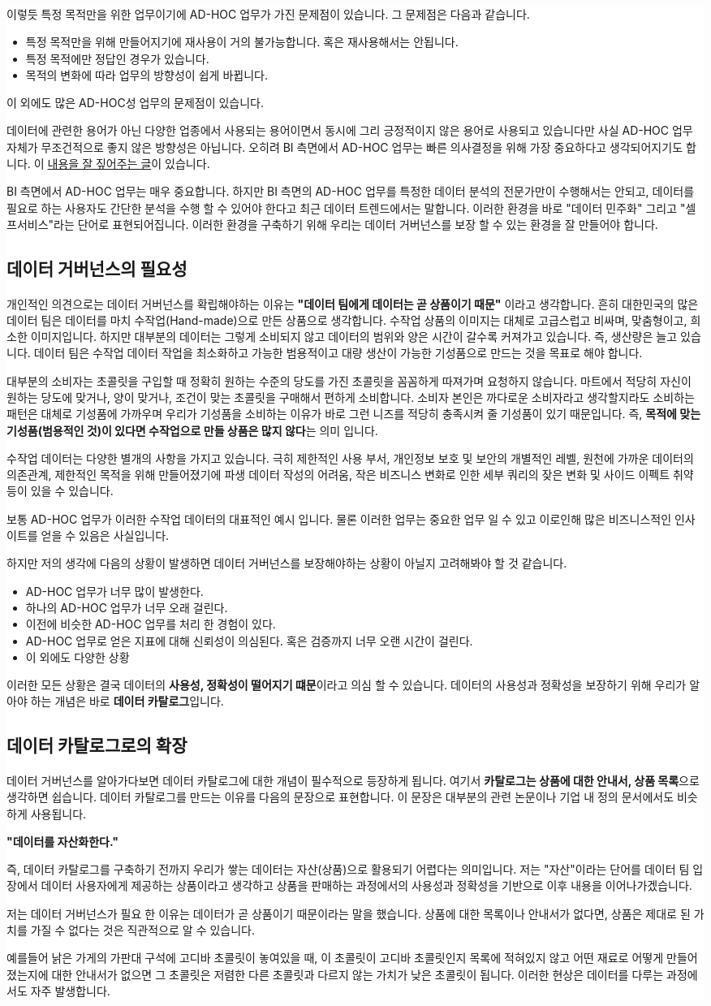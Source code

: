 이렇듯 특정 목적만을 위한 업무이기에 AD-HOC 업무가 가진 문제점이 있습니다. 그 문제점은 다음과 같습니다.
- 특정 목적만을 위해 만들어지기에 재사용이 거의 불가능합니다. 혹은 재사용해서는 안됩니다.
- 특정 목적에만 정답인 경우가 있습니다.
- 목적의 변화에 따라 업무의 방향성이 쉽게 바뀝니다.

이 외에도 많은 AD-HOC성 업무의 문제점이 있습니다.

데이터에 관련한 용어가 아닌 다양한 업종에서 사용되는 용어이면서 동시에 그리 긍정적이지 않은 용어로 사용되고 있습니다만 사실 AD-HOC 업무 자체가 무조건적으로 좋지 않은 방향성은 아닙니다. 오히려 BI 측면에서 AD-HOC 업무는 빠른 의사결정을 위해 가장 중요하다고 생각되어지기도 합니다. 이 [내용을 잘 짚어주는 글](https://chartio.com/learn/data-analytics/what-is-ad-hoc-analysis/)이 있습니다.

BI 측면에서 AD-HOC 업무는 매우 중요합니다. 하지만 BI 측면의 AD-HOC 업무를 특정한 데이터 분석의 전문가만이 수행해서는 안되고, 데이터를 필요로 하는 사용자도 간단한 분석을 수행 할 수 있어야 한다고 최근 데이터 트렌드에서는 말합니다. 이러한 환경을 바로 "데이터 민주화" 그리고 "셀프서비스"라는 단어로 표현되어집니다. 이러한 환경을 구축하기 위해 우리는 데이터 거버넌스를 보장 할 수 있는 환경을 잘 만들어야 합니다.

## 데이터 거버넌스의 필요성

개인적인 의견으로는 데이터 거버넌스를 확립해야하는 이유는 **"데이터 팀에게 데이터는 곧 상품이기 때문"** 이라고 생각합니다. 흔히 대한민국의 많은 데이터 팀은 데이터를 마치 수작업(Hand-made)으로 만든 상품으로 생각합니다. 수작업 상품의 이미지는 대체로 고급스럽고 비싸며, 맞춤형이고, 희소한 이미지입니다. 하지만 대부분의 데이터는 그렇게 소비되지 않고 데이터의 범위와 양은 시간이 갈수록 커져가고 있습니다. 즉, 생산량은 늘고 있습니다. 데이터 팀은 수작업 데이터 작업을 최소화하고 가능한 범용적이고 대량 생산이 가능한 기성품으로 만드는 것을 목표로 해야 합니다.

대부분의 소비자는 초콜릿을 구입할 때 정확히 원하는 수준의 당도를 가진 초콜릿을 꼼꼼하게 따져가며 요청하지 않습니다. 마트에서 적당히 자신이 원하는 당도에 맞거나, 양이 맞거나, 조건이 맞는 초콜릿을 구매해서 편하게 소비합니다. 소비자 본인은 까다로운 소비자라고 생각할지라도 소비하는 패턴은 대체로 기성품에 가까우며 우리가 기성품을 소비하는 이유가 바로 그런 니즈를 적당히 충족시켜 줄 기성품이 있기 때문입니다. 즉, **목적에 맞는 기성품(범용적인 것)이 있다면 수작업으로 만들 상품은 많지 않다**는 의미 입니다.

수작업 데이터는 다양한 별개의 사항을 가지고 있습니다. 극히 제한적인 사용 부서, 개인정보 보호 및 보안의 개별적인 레벨, 원천에 가까운 데이터의 의존관계, 제한적인 목적을 위해 만들어졌기에 파생 데이터 작성의 어려움, 작은 비즈니스 변화로 인한 세부 쿼리의 잦은 변화 및 사이드 이펙트 취약 등이 있을 수 있습니다.

보통 AD-HOC 업무가 이러한 수작업 데이터의 대표적인 예시 입니다. 물론 이러한 업무는 중요한 업무 일 수 있고 이로인해 많은 비즈니스적인 인사이트를 얻을 수 있음은 사실입니다.

하지만 저의 생각에 다음의 상황이 발생하면 데이터 거버넌스를 보장해야하는 상황이 아닐지 고려해봐야 할 것 같습니다.

- AD-HOC 업무가 너무 많이 발생한다.
- 하나의 AD-HOC 업무가 너무 오래 걸린다.
- 이전에 비슷한 AD-HOC 업무를 처리 한 경험이 있다.
- AD-HOC 업무로 얻은 지표에 대해 신뢰성이 의심된다. 혹은 검증까지 너무 오랜 시간이 걸린다.
- 이 외에도 다양한 상황

이러한 모든 상황은 결국 데이터의 **사용성, 정확성이 떨어지기 떄문**이라고 의심 할 수 있습니다. 데이터의 사용성과 정확성을 보장하기 위해 우리가 알아야 하는 개념은 바로 **데이터 카탈로그**입니다.

## 데이터 카탈로그로의 확장

데이터 거버넌스를 알아가다보면 데이터 카탈로그에 대한 개념이 필수적으로 등장하게 됩니다. 여기서 **카탈로그는 상품에 대한 안내서, 상품 목록**으로 생각하면 쉽습니다. 데이터 카탈로그를 만드는 이유를 다음의 문장으로 표현합니다. 이 문장은 대부분의 관련 논문이나 기업 내 정의 문서에서도 비슷하게 사용됩니다.

**"데이터를 자산화한다."**

즉, 데이터 카탈로그를 구축하기 전까지 우리가 쌓는 데이터는 자산(상품)으로 활용되기 어렵다는 의미입니다. 저는 "자산"이라는 단어를 데이터 팀 입장에서 데이터 사용자에게 제공하는 상품이라고 생각하고 상품을 판매하는 과정에서의 사용성과 정확성을 기반으로 이후 내용을 이어나가겠습니다.

저는 데이터 거버넌스가 필요 한 이유는 데이터가 곧 상품이기 때문이라는 말을 했습니다. 상품에 대한 목록이나 안내서가 없다면, 상품은 제대로 된 가치를 가질 수 없다는 것은 직관적으로 알 수 있습니다.

예를들어 낡은 가게의 가판대 구석에 고디바 초콜릿이 놓여있을 때, 이 초콜릿이 고디바 초콜릿인지 목록에 적혀있지 않고 어떤 재료로 어떻게 만들어졌는지에 대한 안내서가 없으면 그 초콜릿은 저렴한 다른 초콜릿과 다르지 않는 가치가 낮은 초콜릿이 됩니다. 이러한 현상은 데이터를 다루는 과정에서도 자주 발생합니다.
